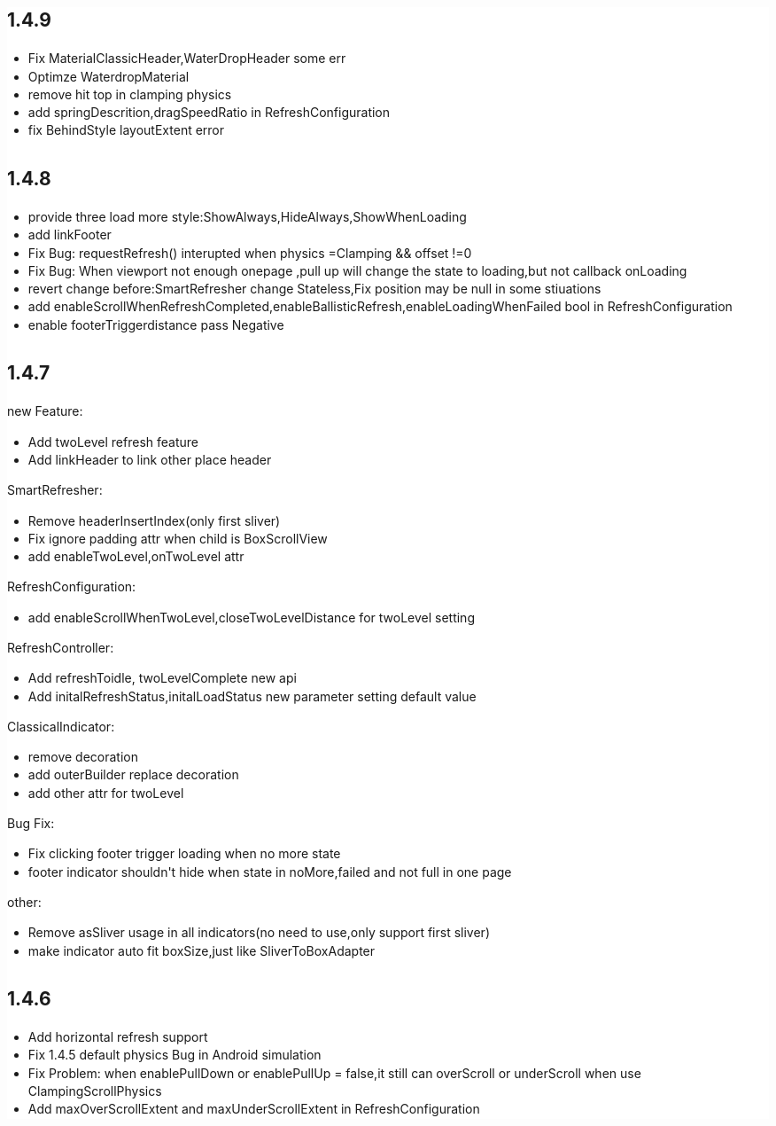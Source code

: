 ## 1.4.9
* Fix MaterialClassicHeader,WaterDropHeader some err
* Optimze WaterdropMaterial
* remove hit top in clamping physics
* add springDescrition,dragSpeedRatio in RefreshConfiguration
* fix BehindStyle layoutExtent error

## 1.4.8
* provide three load more style:ShowAlways,HideAlways,ShowWhenLoading
* add linkFooter
* Fix Bug: requestRefresh() interupted when physics =Clamping && offset !=0
* Fix Bug: When viewport not enough onepage ,pull up will change the state to loading,but not callback onLoading
* revert change before:SmartRefresher change Stateless,Fix position may be null in some stiuations
* add enableScrollWhenRefreshCompleted,enableBallisticRefresh,enableLoadingWhenFailed bool in RefreshConfiguration
* enable footerTriggerdistance pass Negative

## 1.4.7
new Feature:
* Add twoLevel refresh feature
* Add linkHeader to link other place header

SmartRefresher:
* Remove headerInsertIndex(only first sliver)
* Fix ignore padding attr when child is BoxScrollView
* add enableTwoLevel,onTwoLevel attr

RefreshConfiguration:
* add enableScrollWhenTwoLevel,closeTwoLevelDistance for twoLevel setting

RefreshController:
* Add refreshToidle, twoLevelComplete new api
* Add initalRefreshStatus,initalLoadStatus new parameter setting default value

ClassicalIndicator:
* remove decoration
* add outerBuilder replace decoration
* add other attr for twoLevel

Bug Fix:
* Fix clicking footer trigger loading when no more state
* footer indicator shouldn't hide when state in noMore,failed and not full in one page

other:
* Remove asSliver usage in all indicators(no need to use,only support first sliver)
* make indicator auto fit boxSize,just like SliverToBoxAdapter

## 1.4.6
* Add horizontal refresh support
* Fix 1.4.5  default physics Bug  in Android simulation
* Fix Problem: when enablePullDown or enablePullUp = false,it still can overScroll or underScroll when use ClampingScrollPhysics
* Add maxOverScrollExtent and maxUnderScrollExtent in RefreshConfiguration
